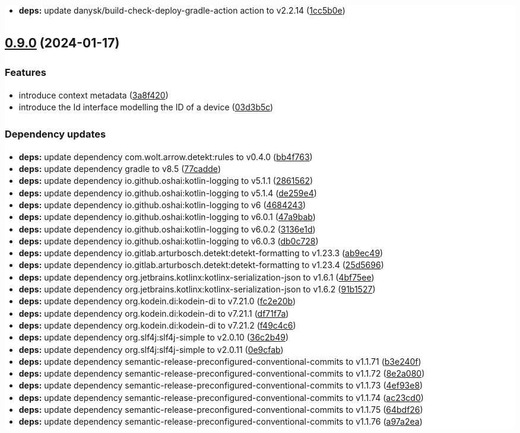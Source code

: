 * **deps:** update danysk/build-check-deploy-gradle-action action to v2.2.14 ([1cc5b0e](https://github.com/pulvreakt/pulvreakt/commit/1cc5b0e33e331048997ae298ec82ee4be7ab6d7b))

## [0.9.0](https://github.com/pulvreakt/pulvreakt/compare/0.8.4...0.9.0) (2024-01-17)


### Features

* introduce context metadata ([3a8f420](https://github.com/pulvreakt/pulvreakt/commit/3a8f420cfb10919b98c4f4bf01d7b4294c152163))
* introduce the Id interface modelling the ID of a device ([03d3b5c](https://github.com/pulvreakt/pulvreakt/commit/03d3b5c1fd58646af4fb391c2ace6e2dd574a951))


### Dependency updates

* **deps:** update dependency com.wolt.arrow.detekt:rules to v0.4.0 ([bb4f763](https://github.com/pulvreakt/pulvreakt/commit/bb4f76355a0430f30bb7f130968fc42b2b6f8551))
* **deps:** update dependency gradle to v8.5 ([77cadde](https://github.com/pulvreakt/pulvreakt/commit/77cadde5096cc583f49c9170e68116dde9425d62))
* **deps:** update dependency io.github.oshai:kotlin-logging to v5.1.1 ([2861562](https://github.com/pulvreakt/pulvreakt/commit/28615626b7b1664715a5f3addc2976a13b702204))
* **deps:** update dependency io.github.oshai:kotlin-logging to v5.1.4 ([de259e4](https://github.com/pulvreakt/pulvreakt/commit/de259e4bf147ca565ba36f3b4db99a5e179379f7))
* **deps:** update dependency io.github.oshai:kotlin-logging to v6 ([4684243](https://github.com/pulvreakt/pulvreakt/commit/4684243d2d5dbfb9157bf116189df73f3cb36cc5))
* **deps:** update dependency io.github.oshai:kotlin-logging to v6.0.1 ([47a9bab](https://github.com/pulvreakt/pulvreakt/commit/47a9bab232d2975b32d553c7aa69c964ea1bfd1a))
* **deps:** update dependency io.github.oshai:kotlin-logging to v6.0.2 ([3136e1d](https://github.com/pulvreakt/pulvreakt/commit/3136e1d80cb7ddd33c005d9aaeaca6eba18ac474))
* **deps:** update dependency io.github.oshai:kotlin-logging to v6.0.3 ([db0c728](https://github.com/pulvreakt/pulvreakt/commit/db0c728c4d6577ebf932d941017745f44f7c997d))
* **deps:** update dependency io.gitlab.arturbosch.detekt:detekt-formatting to v1.23.3 ([ab9ec49](https://github.com/pulvreakt/pulvreakt/commit/ab9ec49e552e8f237678cc0b32caaf7752a6f9eb))
* **deps:** update dependency io.gitlab.arturbosch.detekt:detekt-formatting to v1.23.4 ([25d5696](https://github.com/pulvreakt/pulvreakt/commit/25d5696b82e402c5c21b1bdf4377bda6f0a26361))
* **deps:** update dependency org.jetbrains.kotlinx:kotlinx-serialization-json to v1.6.1 ([4bf75ee](https://github.com/pulvreakt/pulvreakt/commit/4bf75ee1276bc85fc50964e879e6686b52a8dae8))
* **deps:** update dependency org.jetbrains.kotlinx:kotlinx-serialization-json to v1.6.2 ([91b1527](https://github.com/pulvreakt/pulvreakt/commit/91b1527e4d8ef3210448cb43318503c2a30df4fc))
* **deps:** update dependency org.kodein.di:kodein-di to v7.21.0 ([fc2e20b](https://github.com/pulvreakt/pulvreakt/commit/fc2e20bfa63cdfa3166798ec28731b566afa6022))
* **deps:** update dependency org.kodein.di:kodein-di to v7.21.1 ([df71f7a](https://github.com/pulvreakt/pulvreakt/commit/df71f7ae792fd7484569a1a222666111fd030fa2))
* **deps:** update dependency org.kodein.di:kodein-di to v7.21.2 ([f49c4c6](https://github.com/pulvreakt/pulvreakt/commit/f49c4c68db94ba0a64d67e6dc224c89ac4c46fba))
* **deps:** update dependency org.slf4j:slf4j-simple to v2.0.10 ([36c2b49](https://github.com/pulvreakt/pulvreakt/commit/36c2b4924d59e9a64630c6ff28d26ee93ad6dd6b))
* **deps:** update dependency org.slf4j:slf4j-simple to v2.0.11 ([0e9cfab](https://github.com/pulvreakt/pulvreakt/commit/0e9cfab4c8706ea4bbb4dd6a042fa520763c5719))
* **deps:** update dependency semantic-release-preconfigured-conventional-commits to v1.1.71 ([b3e240f](https://github.com/pulvreakt/pulvreakt/commit/b3e240fcdc31a675f197b89fff20b58ad7ea5239))
* **deps:** update dependency semantic-release-preconfigured-conventional-commits to v1.1.72 ([8e2a080](https://github.com/pulvreakt/pulvreakt/commit/8e2a0805e7d1b955c4e0152c85cbb99a54e16933))
* **deps:** update dependency semantic-release-preconfigured-conventional-commits to v1.1.73 ([4ef93e8](https://github.com/pulvreakt/pulvreakt/commit/4ef93e8572e7d97a44d36bd4836e01246cb7bf79))
* **deps:** update dependency semantic-release-preconfigured-conventional-commits to v1.1.74 ([ac23cd0](https://github.com/pulvreakt/pulvreakt/commit/ac23cd056aa80a3308439c1653b557c41375c2a9))
* **deps:** update dependency semantic-release-preconfigured-conventional-commits to v1.1.75 ([64bdf26](https://github.com/pulvreakt/pulvreakt/commit/64bdf26775bd0fb6480921a6fe6bd39e2c9e65ab))
* **deps:** update dependency semantic-release-preconfigured-conventional-commits to v1.1.76 ([a97a2ea](https://github.com/pulvreakt/pulvreakt/commit/a97a2ea0ca57b5f05db1130a6b9d2342df4c40d3))